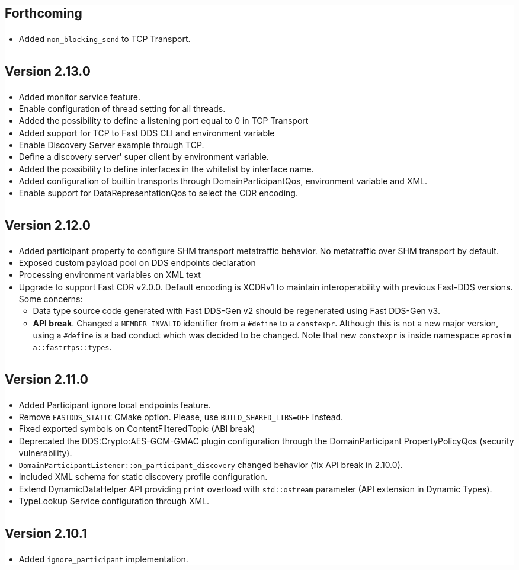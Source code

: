 Forthcoming
-----------

* Added `non_blocking_send` to TCP Transport.

Version 2.13.0
--------------

* Added monitor service feature.
* Enable configuration of thread setting for all threads.
* Added the possibility to define a listening port equal to 0 in TCP Transport
* Added support for TCP to Fast DDS CLI and environment variable
* Enable Discovery Server example through TCP.
* Define a discovery server' super client by environment variable.
* Added the possibility to define interfaces in the whitelist by interface name.
* Added configuration of builtin transports through DomainParticipantQos, environment variable and XML.
* Enable support for DataRepresentationQos to select the CDR encoding.

Version 2.12.0
--------------

* Added participant property to configure SHM transport metatraffic behavior.
  No metatraffic over SHM transport by default.
* Exposed custom payload pool on DDS endpoints declaration
* Processing environment variables on XML text
* Upgrade to support Fast CDR v2.0.0.
  Default encoding is XCDRv1 to maintain interoperability with previous Fast-DDS versions.
  Some concerns:
    - Data type source code generated with Fast DDS-Gen v2 should be regenerated using Fast DDS-Gen v3.
    - **API break**. Changed a `MEMBER_INVALID` identifier from a `#define` to a `constexpr`.
      Although this is not a new major version, using a `#define` is a bad conduct which was decided to be changed.
      Note that new `constexpr` is inside namespace `eprosima::fastrtps::types`.

Version 2.11.0
--------------

* Added Participant ignore local endpoints feature.
* Remove `FASTDDS_STATIC` CMake option.
  Please, use `BUILD_SHARED_LIBS=OFF` instead.
* Fixed exported symbols on ContentFilteredTopic (ABI break)
* Deprecated the DDS:Crypto:AES-GCM-GMAC plugin configuration through the DomainParticipant PropertyPolicyQos (security vulnerability).
* `DomainParticipantListener::on_participant_discovery` changed behavior (fix API break in 2.10.0).
* Included XML schema for static discovery profile configuration.
* Extend DynamicDataHelper API providing `print` overload with `std::ostream` parameter (API extension in Dynamic Types).
* TypeLookup Service configuration through XML.

Version 2.10.1
--------------

* Added `ignore_participant` implementation.
